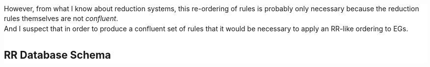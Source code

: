 However, from what I know about reduction systems, this re-ordering of rules 
is probably only necessary because the reduction rules themselves are not *confluent*.  
And I suspect that in order to produce a confluent set of rules that it would be necessary to apply 
an RR-like ordering to EGs.  



## RR Database Schema